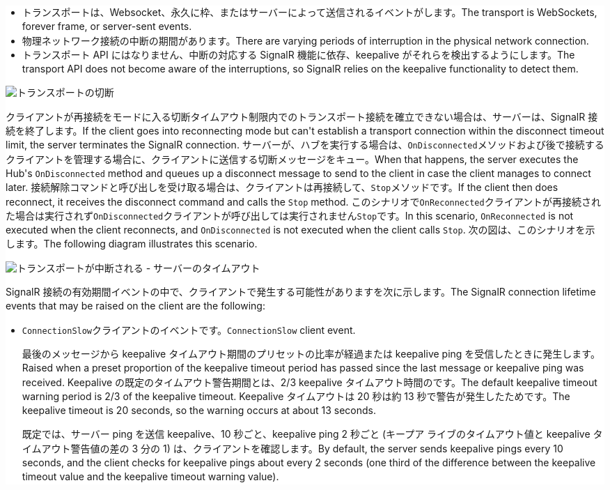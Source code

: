 - <span data-ttu-id="67e1d-176">トランスポートは、Websocket、永久に枠、またはサーバーによって送信されるイベントがします。</span><span class="sxs-lookup"><span data-stu-id="67e1d-176">The transport is WebSockets, forever frame, or server-sent events.</span></span>
- <span data-ttu-id="67e1d-177">物理ネットワーク接続の中断の期間があります。</span><span class="sxs-lookup"><span data-stu-id="67e1d-177">There are varying periods of interruption in the physical network connection.</span></span>
- <span data-ttu-id="67e1d-178">トランスポート API にはなりません、中断の対応する SignalR 機能に依存、keepalive がそれらを検出するようにします。</span><span class="sxs-lookup"><span data-stu-id="67e1d-178">The transport API does not become aware of the interruptions, so SignalR relies on the keepalive functionality to detect them.</span></span>

![トランスポートの切断](handling-connection-lifetime-events/_static/image2.png)

<span data-ttu-id="67e1d-180">クライアントが再接続をモードに入る切断タイムアウト制限内でのトランスポート接続を確立できない場合は、サーバーは、SignalR 接続を終了します。</span><span class="sxs-lookup"><span data-stu-id="67e1d-180">If the client goes into reconnecting mode but can't establish a transport connection within the disconnect timeout limit, the server terminates the SignalR connection.</span></span> <span data-ttu-id="67e1d-181">サーバーが、ハブを実行する場合は、`OnDisconnected`メソッドおよび後で接続するクライアントを管理する場合に、クライアントに送信する切断メッセージをキュー。</span><span class="sxs-lookup"><span data-stu-id="67e1d-181">When that happens, the server executes the Hub's `OnDisconnected` method and queues up a disconnect message to send to the client in case the client manages to connect later.</span></span> <span data-ttu-id="67e1d-182">接続解除コマンドと呼び出しを受け取る場合は、クライアントは再接続して、`Stop`メソッドです。</span><span class="sxs-lookup"><span data-stu-id="67e1d-182">If the client then does reconnect, it receives the disconnect command and calls the `Stop` method.</span></span> <span data-ttu-id="67e1d-183">このシナリオで`OnReconnected`クライアントが再接続された場合は実行されず`OnDisconnected`クライアントが呼び出しては実行されません`Stop`です。</span><span class="sxs-lookup"><span data-stu-id="67e1d-183">In this scenario, `OnReconnected` is not executed when the client reconnects, and `OnDisconnected` is not executed when the client calls `Stop`.</span></span> <span data-ttu-id="67e1d-184">次の図は、このシナリオを示します。</span><span class="sxs-lookup"><span data-stu-id="67e1d-184">The following diagram illustrates this scenario.</span></span>

![トランスポートが中断される - サーバーのタイムアウト](handling-connection-lifetime-events/_static/image3.png)

<span data-ttu-id="67e1d-186">SignalR 接続の有効期間イベントの中で、クライアントで発生する可能性がありますを次に示します。</span><span class="sxs-lookup"><span data-stu-id="67e1d-186">The SignalR connection lifetime events that may be raised on the client are the following:</span></span>

- <span data-ttu-id="67e1d-187">`ConnectionSlow`クライアントのイベントです。</span><span class="sxs-lookup"><span data-stu-id="67e1d-187">`ConnectionSlow` client event.</span></span>

    <span data-ttu-id="67e1d-188">最後のメッセージから keepalive タイムアウト期間のプリセットの比率が経過または keepalive ping を受信したときに発生します。</span><span class="sxs-lookup"><span data-stu-id="67e1d-188">Raised when a preset proportion of the keepalive timeout period has passed since the last message or keepalive ping was received.</span></span> <span data-ttu-id="67e1d-189">Keepalive の既定のタイムアウト警告期間とは、2/3 keepalive タイムアウト時間のです。</span><span class="sxs-lookup"><span data-stu-id="67e1d-189">The default keepalive timeout warning period is 2/3 of the keepalive timeout.</span></span> <span data-ttu-id="67e1d-190">Keepalive タイムアウトは 20 秒は約 13 秒で警告が発生したためです。</span><span class="sxs-lookup"><span data-stu-id="67e1d-190">The keepalive timeout is 20 seconds, so the warning occurs at about 13 seconds.</span></span>

    <span data-ttu-id="67e1d-191">既定では、サーバー ping を送信 keepalive、10 秒ごと、keepalive ping 2 秒ごと (キープア ライブのタイムアウト値と keepalive タイムアウト警告値の差の 3 分の 1) は、クライアントを確認します。</span><span class="sxs-lookup"><span data-stu-id="67e1d-191">By default, the server sends keepalive pings every 10 seconds, and the client checks for keepalive pings about every 2 seconds (one third of the difference between the keepalive timeout value and the keepalive timeout warning value).</span></span>
